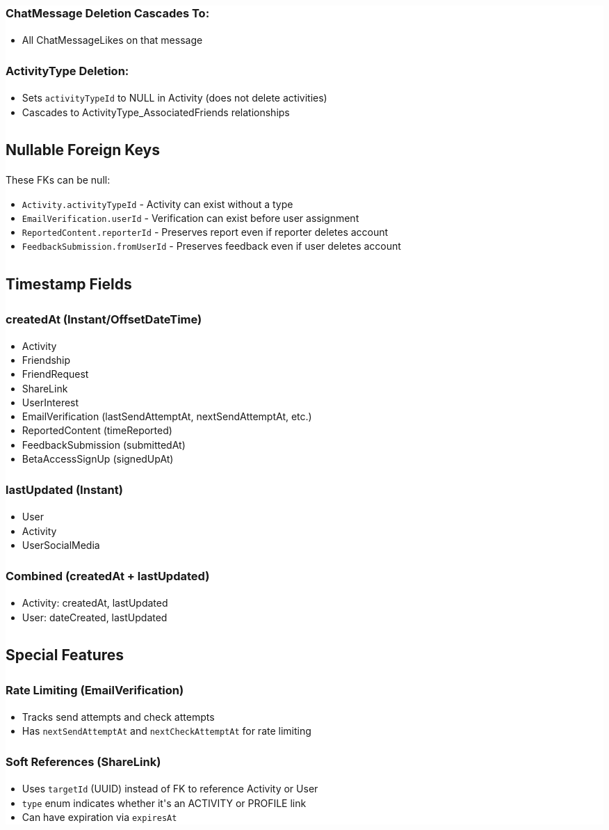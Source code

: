 ### ChatMessage Deletion Cascades To:
- All ChatMessageLikes on that message

### ActivityType Deletion:
- Sets `activityTypeId` to NULL in Activity (does not delete activities)
- Cascades to ActivityType_AssociatedFriends relationships

## Nullable Foreign Keys

These FKs can be null:
- `Activity.activityTypeId` - Activity can exist without a type
- `EmailVerification.userId` - Verification can exist before user assignment
- `ReportedContent.reporterId` - Preserves report even if reporter deletes account
- `FeedbackSubmission.fromUserId` - Preserves feedback even if user deletes account

## Timestamp Fields

### createdAt (Instant/OffsetDateTime)
- Activity
- Friendship
- FriendRequest
- ShareLink
- UserInterest
- EmailVerification (lastSendAttemptAt, nextSendAttemptAt, etc.)
- ReportedContent (timeReported)
- FeedbackSubmission (submittedAt)
- BetaAccessSignUp (signedUpAt)

### lastUpdated (Instant)
- User
- Activity
- UserSocialMedia

### Combined (createdAt + lastUpdated)
- Activity: createdAt, lastUpdated
- User: dateCreated, lastUpdated

## Special Features

### Rate Limiting (EmailVerification)
- Tracks send attempts and check attempts
- Has `nextSendAttemptAt` and `nextCheckAttemptAt` for rate limiting

### Soft References (ShareLink)
- Uses `targetId` (UUID) instead of FK to reference Activity or User
- `type` enum indicates whether it's an ACTIVITY or PROFILE link
- Can have expiration via `expiresAt`
